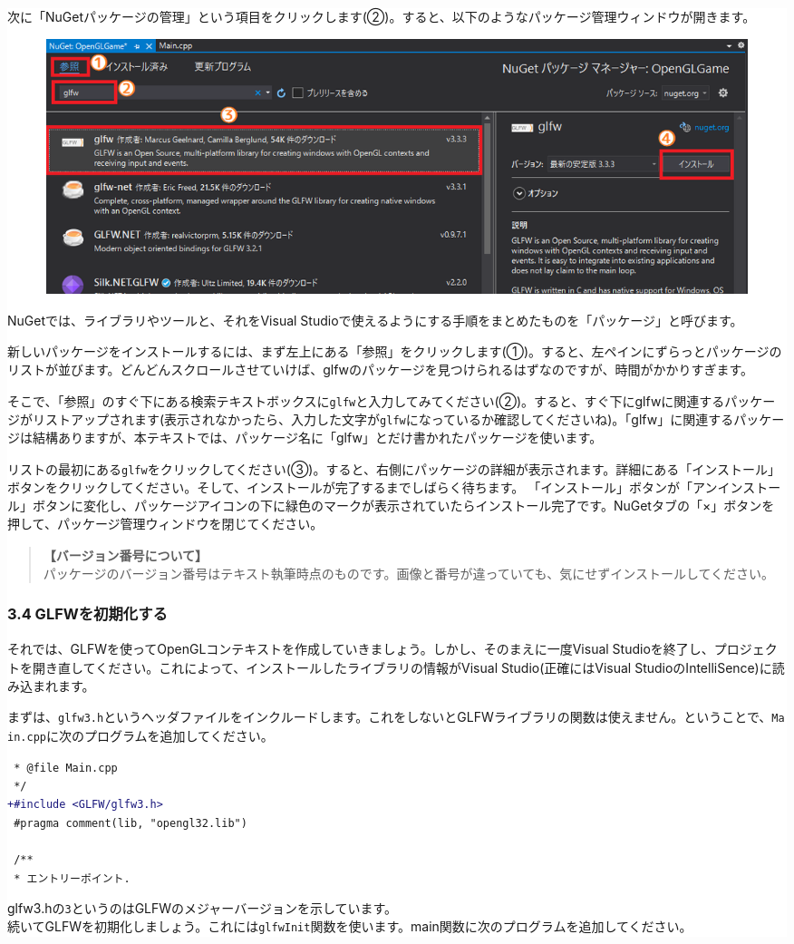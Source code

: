 次に「NuGetパッケージの管理」という項目をクリックします(②)。すると、以下のようなパッケージ管理ウィンドウが開きます。

<p align="center">
<img src="images/01_install_glfw.png" width="90%" />
</p>

NuGetでは、ライブラリやツールと、それをVisual Studioで使えるようにする手順をまとめたものを「パッケージ」と呼びます。

新しいパッケージをインストールするには、まず左上にある「参照」をクリックします(①)。すると、左ペインにずらっとパッケージのリストが並びます。どんどんスクロールさせていけば、glfwのパッケージを見つけられるはずなのですが、時間がかかりすぎます。

そこで、「参照」のすぐ下にある検索テキストボックスに`glfw`と入力してみてください(②)。すると、すぐ下にglfwに関連するパッケージがリストアップされます(表示されなかったら、入力した文字が`glfw`になっているか確認してくださいね)。「glfw」に関連するパッケージは結構ありますが、本テキストでは、パッケージ名に「glfw」とだけ書かれたパッケージを使います。

リストの最初にある`glfw`をクリックしてください(③)。すると、右側にパッケージの詳細が表示されます。詳細にある「インストール」ボタンをクリックしてください。そして、インストールが完了するまでしばらく待ちます。 「インストール」ボタンが「アンインストール」ボタンに変化し、パッケージアイコンの下に緑色のマークが表示されていたらインストール完了です。NuGetタブの「×」ボタンを押して、パッケージ管理ウィンドウを閉じてください。

>**【バージョン番号について】**<br>
>パッケージのバージョン番号はテキスト執筆時点のものです。画像と番号が違っていても、気にせずインストールしてください。

### 3.4 GLFWを初期化する

それでは、GLFWを使ってOpenGLコンテキストを作成していきましょう。しかし、そのまえに一度Visual Studioを終了し、プロジェクトを開き直してください。これによって、インストールしたライブラリの情報がVisual Studio(正確にはVisual StudioのIntelliSence)に読み込まれます。

まずは、`glfw3.h`というヘッダファイルをインクルードします。これをしないとGLFWライブラリの関数は使えません。ということで、`Main.cpp`に次のプログラムを追加してください。

```diff
 * @file Main.cpp
 */
+#include <GLFW/glfw3.h>
 #pragma comment(lib, "opengl32.lib")

 /**
 * エントリーポイント.
```

glfw3.hの`3`というのはGLFWのメジャーバージョンを示しています。<br>続いてGLFWを初期化しましょう。これには`glfwInit`関数を使います。main関数に次のプログラムを追加してください。
